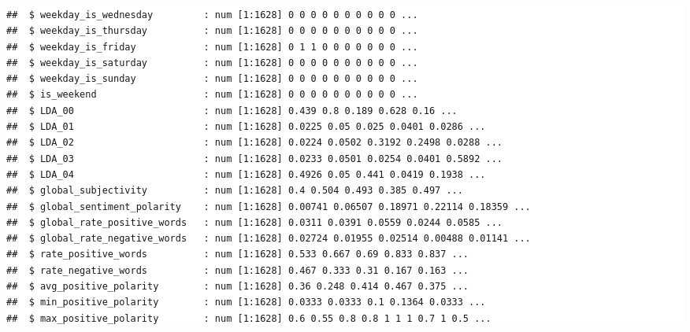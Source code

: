     ##  $ weekday_is_wednesday         : num [1:1628] 0 0 0 0 0 0 0 0 0 0 ...
    ##  $ weekday_is_thursday          : num [1:1628] 0 0 0 0 0 0 0 0 0 0 ...
    ##  $ weekday_is_friday            : num [1:1628] 0 1 1 0 0 0 0 0 0 0 ...
    ##  $ weekday_is_saturday          : num [1:1628] 0 0 0 0 0 0 0 0 0 0 ...
    ##  $ weekday_is_sunday            : num [1:1628] 0 0 0 0 0 0 0 0 0 0 ...
    ##  $ is_weekend                   : num [1:1628] 0 0 0 0 0 0 0 0 0 0 ...
    ##  $ LDA_00                       : num [1:1628] 0.439 0.8 0.189 0.628 0.16 ...
    ##  $ LDA_01                       : num [1:1628] 0.0225 0.05 0.025 0.0401 0.0286 ...
    ##  $ LDA_02                       : num [1:1628] 0.0224 0.0502 0.3192 0.2498 0.0288 ...
    ##  $ LDA_03                       : num [1:1628] 0.0233 0.0501 0.0254 0.0401 0.5892 ...
    ##  $ LDA_04                       : num [1:1628] 0.4926 0.05 0.441 0.0419 0.1938 ...
    ##  $ global_subjectivity          : num [1:1628] 0.4 0.504 0.493 0.385 0.497 ...
    ##  $ global_sentiment_polarity    : num [1:1628] 0.00741 0.06507 0.18971 0.22114 0.18359 ...
    ##  $ global_rate_positive_words   : num [1:1628] 0.0311 0.0391 0.0559 0.0244 0.0585 ...
    ##  $ global_rate_negative_words   : num [1:1628] 0.02724 0.01955 0.02514 0.00488 0.01141 ...
    ##  $ rate_positive_words          : num [1:1628] 0.533 0.667 0.69 0.833 0.837 ...
    ##  $ rate_negative_words          : num [1:1628] 0.467 0.333 0.31 0.167 0.163 ...
    ##  $ avg_positive_polarity        : num [1:1628] 0.36 0.248 0.414 0.467 0.375 ...
    ##  $ min_positive_polarity        : num [1:1628] 0.0333 0.0333 0.1 0.1364 0.0333 ...
    ##  $ max_positive_polarity        : num [1:1628] 0.6 0.55 0.8 0.8 1 1 1 0.7 1 0.5 ...